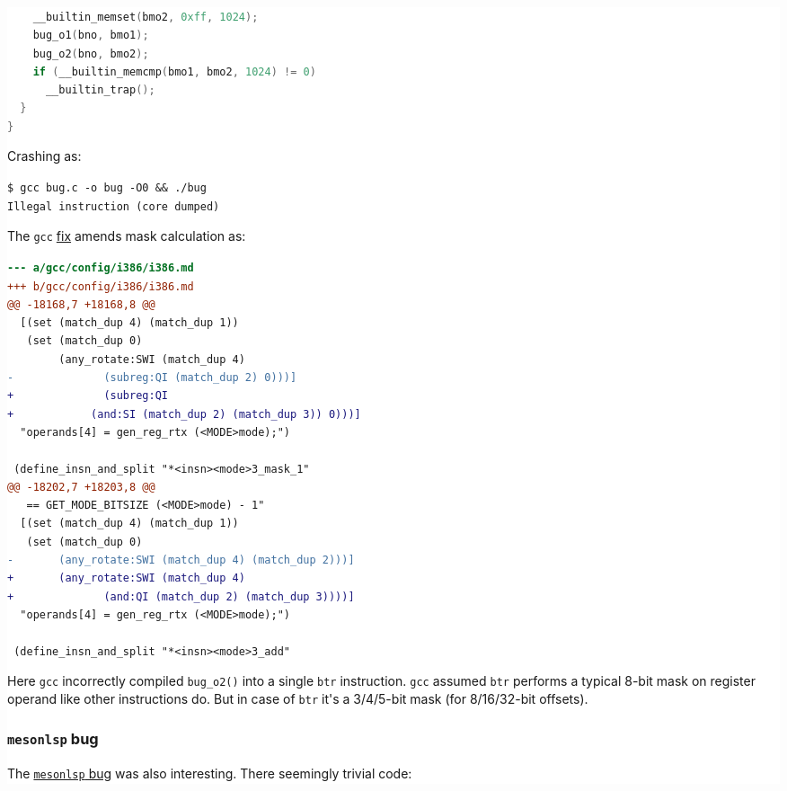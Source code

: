 ```c
    __builtin_memset(bmo2, 0xff, 1024);
    bug_o1(bno, bmo1);
    bug_o2(bno, bmo2);
    if (__builtin_memcmp(bmo1, bmo2, 1024) != 0)
      __builtin_trap();
  }
}
```

Crashing as:

```
$ gcc bug.c -o bug -O0 && ./bug
Illegal instruction (core dumped)
```

The `gcc` [fix](https://gcc.gnu.org/cgit/gcc/commit/?id=584b346a4c7a6e6e77da6dc80968401a3c08161d)
amends mask calculation as:

```diff
--- a/gcc/config/i386/i386.md
+++ b/gcc/config/i386/i386.md
@@ -18168,7 +18168,8 @@
  [(set (match_dup 4) (match_dup 1))
   (set (match_dup 0)
        (any_rotate:SWI (match_dup 4)
-		       (subreg:QI (match_dup 2) 0)))]
+		       (subreg:QI
+			 (and:SI (match_dup 2) (match_dup 3)) 0)))]
  "operands[4] = gen_reg_rtx (<MODE>mode);")
 
 (define_insn_and_split "*<insn><mode>3_mask_1"
@@ -18202,7 +18203,8 @@
   == GET_MODE_BITSIZE (<MODE>mode) - 1"
  [(set (match_dup 4) (match_dup 1))
   (set (match_dup 0)
-       (any_rotate:SWI (match_dup 4) (match_dup 2)))]
+       (any_rotate:SWI (match_dup 4)
+		       (and:QI (match_dup 2) (match_dup 3))))]
  "operands[4] = gen_reg_rtx (<MODE>mode);")
 
 (define_insn_and_split "*<insn><mode>3_add"
```

Here `gcc` incorrectly compiled `bug_o2()` into a single `btr`
instruction. `gcc` assumed `btr` performs a typical 8-bit mask on
register operand like other instructions do. But in case of `btr` it's
a 3/4/5-bit mask (for 8/16/32-bit offsets).

### `mesonlsp` bug

The [`mesonlsp` bug](https://gcc.gnu.org/PR118856) was also interesting.
There seemingly trivial code:
